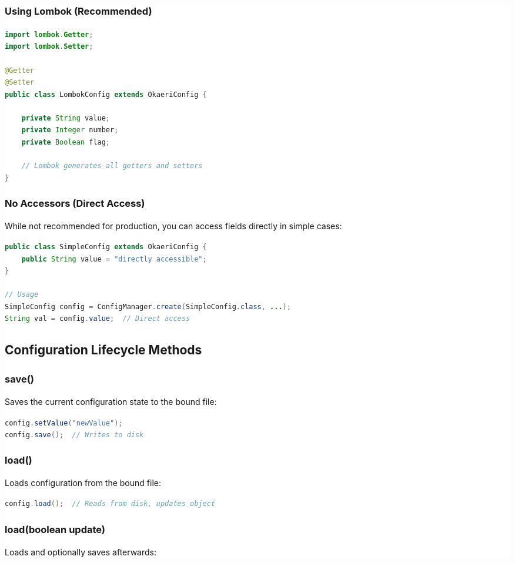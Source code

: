 ### Using Lombok (Recommended)

```java
import lombok.Getter;
import lombok.Setter;

@Getter
@Setter
public class LombokConfig extends OkaeriConfig {

    private String value;
    private Integer number;
    private Boolean flag;

    // Lombok generates all getters and setters
}
```

### No Accessors (Direct Access)

While not recommended for production, you can access fields directly in simple cases:

```java
public class SimpleConfig extends OkaeriConfig {
    public String value = "directly accessible";
}

// Usage
SimpleConfig config = ConfigManager.create(SimpleConfig.class, ...);
String val = config.value;  // Direct access
```

## Configuration Lifecycle Methods

### save()

Saves the current configuration state to the bound file:

```java
config.setValue("newValue");
config.save();  // Writes to disk
```

### load()

Loads configuration from the bound file:

```java
config.load();  // Reads from disk, updates object
```

### load(boolean update)

Loads and optionally saves afterwards:
